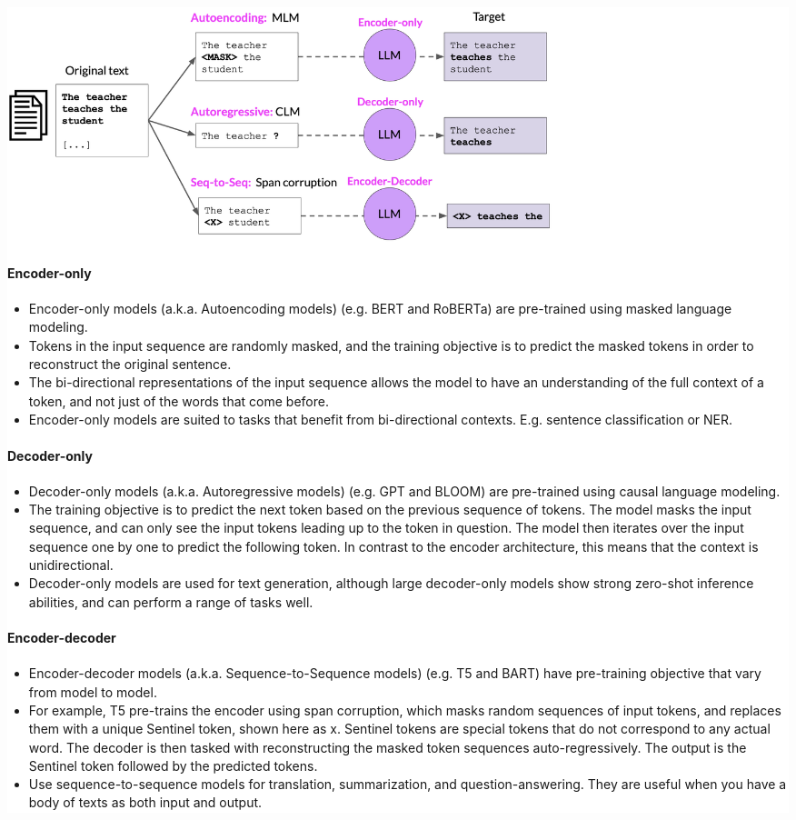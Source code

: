<img src="image/image031.png" width="600"/>

#### Encoder-only

- Encoder-only models (a.k.a. Autoencoding models) (e.g. BERT and RoBERTa) are pre-trained using masked language modeling. 
- Tokens in the input sequence are randomly masked, and the training objective is to predict the masked tokens in order to reconstruct the original sentence. 
- The bi-directional representations of the input sequence allows the model to have an understanding of the full context of a token, and not just of the words that come before. 
- Encoder-only models are suited to tasks that benefit from bi-directional contexts. E.g. sentence classification or NER.

#### Decoder-only

- Decoder-only models (a.k.a. Autoregressive models) (e.g. GPT and BLOOM) are pre-trained using causal language modeling. 
- The training objective is to predict the next token based on the previous sequence of tokens. The model masks the input sequence, and can only see the input tokens leading up to the token in question. The model then iterates over the input sequence one by one to predict the following token. In contrast to the encoder architecture, this means that the context is unidirectional. 
- Decoder-only models are used for text generation, although large decoder-only models show strong zero-shot inference abilities, and can perform a range of tasks well.

#### Encoder-decoder

- Encoder-decoder models (a.k.a. Sequence-to-Sequence models) (e.g. T5 and BART) have pre-training objective that vary from model to model.
- For example, T5 pre-trains the encoder using span corruption, which masks random sequences of input tokens, and replaces them with a unique Sentinel token, shown here as x. Sentinel tokens are special tokens that do not correspond to any actual word. The decoder is then tasked with reconstructing the masked token sequences auto-regressively. The output is the Sentinel token followed by the predicted tokens.
- Use sequence-to-sequence models for translation, summarization, and question-answering. They are useful when you have a body of texts as both input and output.

